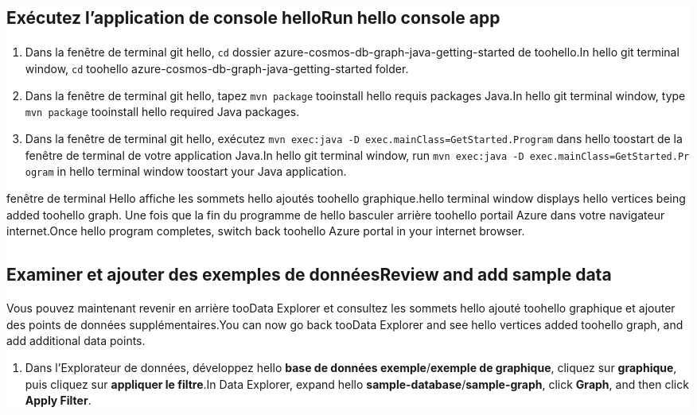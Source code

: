 ## <a name="run-hello-console-app"></a><span data-ttu-id="f1c0a-182">Exécutez l’application de console hello</span><span class="sxs-lookup"><span data-stu-id="f1c0a-182">Run hello console app</span></span>

1. <span data-ttu-id="f1c0a-183">Dans la fenêtre de terminal git hello, `cd` dossier azure-cosmos-db-graph-java-getting-started de toohello.</span><span class="sxs-lookup"><span data-stu-id="f1c0a-183">In hello git terminal window, `cd` toohello azure-cosmos-db-graph-java-getting-started folder.</span></span>

2. <span data-ttu-id="f1c0a-184">Dans la fenêtre de terminal git hello, tapez `mvn package` tooinstall hello requis packages Java.</span><span class="sxs-lookup"><span data-stu-id="f1c0a-184">In hello git terminal window, type `mvn package` tooinstall hello required Java packages.</span></span>

3. <span data-ttu-id="f1c0a-185">Dans la fenêtre de terminal git hello, exécutez `mvn exec:java -D exec.mainClass=GetStarted.Program` dans hello toostart de la fenêtre de terminal de votre application Java.</span><span class="sxs-lookup"><span data-stu-id="f1c0a-185">In hello git terminal window, run `mvn exec:java -D exec.mainClass=GetStarted.Program` in hello terminal window toostart your Java application.</span></span>

<span data-ttu-id="f1c0a-186">fenêtre de terminal Hello affiche les sommets hello ajoutés toohello graphique.</span><span class="sxs-lookup"><span data-stu-id="f1c0a-186">hello terminal window displays hello vertices being added toohello graph.</span></span> <span data-ttu-id="f1c0a-187">Une fois que la fin du programme de hello basculer arrière toohello portail Azure dans votre navigateur internet.</span><span class="sxs-lookup"><span data-stu-id="f1c0a-187">Once hello program completes, switch back toohello Azure portal in your internet browser.</span></span> 

<a id="add-sample-data"></a>
## <a name="review-and-add-sample-data"></a><span data-ttu-id="f1c0a-188">Examiner et ajouter des exemples de données</span><span class="sxs-lookup"><span data-stu-id="f1c0a-188">Review and add sample data</span></span>

<span data-ttu-id="f1c0a-189">Vous pouvez maintenant revenir en arrière tooData Explorer et consultez les sommets hello ajouté toohello graphique et ajouter des points de données supplémentaires.</span><span class="sxs-lookup"><span data-stu-id="f1c0a-189">You can now go back tooData Explorer and see hello vertices added toohello graph, and add additional data points.</span></span>

1. <span data-ttu-id="f1c0a-190">Dans l’Explorateur de données, développez hello **base de données exemple**/**exemple de graphique**, cliquez sur **graphique**, puis cliquez sur **appliquer le filtre**.</span><span class="sxs-lookup"><span data-stu-id="f1c0a-190">In Data Explorer, expand hello **sample-database**/**sample-graph**, click **Graph**, and then click **Apply Filter**.</span></span> 
